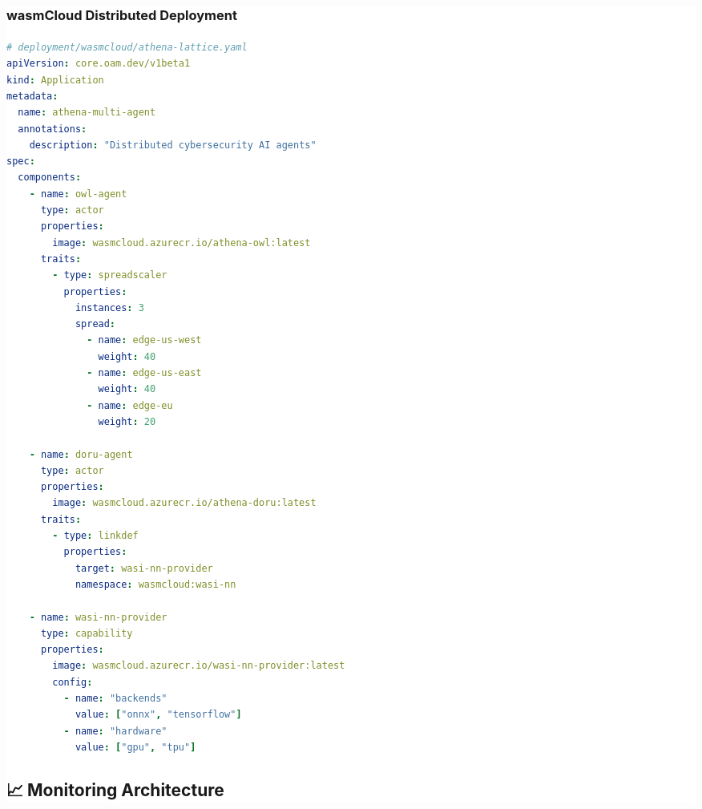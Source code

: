 ```bash
```

### wasmCloud Distributed Deployment
```yaml
# deployment/wasmcloud/athena-lattice.yaml
apiVersion: core.oam.dev/v1beta1
kind: Application
metadata:
  name: athena-multi-agent
  annotations:
    description: "Distributed cybersecurity AI agents"
spec:
  components:
    - name: owl-agent
      type: actor
      properties:
        image: wasmcloud.azurecr.io/athena-owl:latest
      traits:
        - type: spreadscaler
          properties:
            instances: 3
            spread:
              - name: edge-us-west
                weight: 40
              - name: edge-us-east  
                weight: 40
              - name: edge-eu
                weight: 20
    
    - name: doru-agent
      type: actor
      properties:
        image: wasmcloud.azurecr.io/athena-doru:latest
      traits:
        - type: linkdef
          properties:
            target: wasi-nn-provider
            namespace: wasmcloud:wasi-nn
            
    - name: wasi-nn-provider
      type: capability
      properties:
        image: wasmcloud.azurecr.io/wasi-nn-provider:latest
        config:
          - name: "backends"
            value: ["onnx", "tensorflow"]
          - name: "hardware"  
            value: ["gpu", "tpu"]
```

## 📈 Monitoring Architecture
